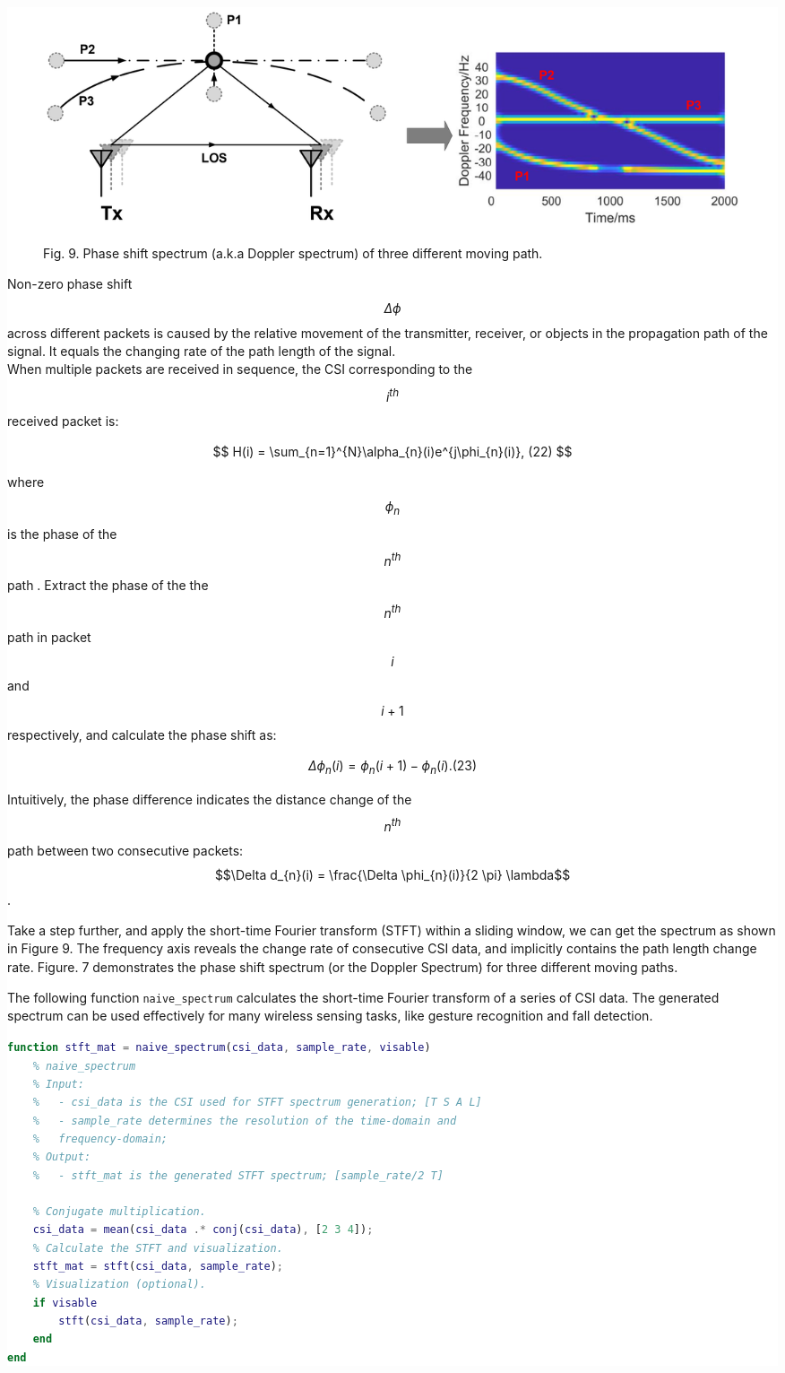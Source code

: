 <figure><img src=".gitbook/assets/p2c2_DFS.png" alt=""><figcaption><p>Fig. 9. Phase shift spectrum (a.k.a Doppler spectrum) of three different moving path.</p></figcaption></figure>

Non-zero phase shift $$\Delta \phi$$ across different packets is caused by the relative movement of the transmitter, receiver, or objects in the propagation path of the signal. It equals the changing rate of the path length of the signal.\
When multiple packets are received in sequence, the CSI corresponding to the $$i^{th}$$ received packet is:

$$
H(i) = \sum_{n=1}^{N}\alpha_{n}(i)e^{j\phi_{n}(i)}, (22)
$$

where $$\phi_{n}$$ is the phase of the $$n^{th}$$ path . Extract the phase of the the $$n^{th}$$ path in packet $$i$$ and $$i+1$$ respectively, and calculate the phase shift as:

$$
\Delta \phi_{n}(i) = \phi_{n}(i+1) - \phi_{n}(i). (23)
$$

Intuitively, the phase difference indicates the distance change of the $$n^{th}$$ path between two consecutive packets: $$\Delta d_{n}(i) = \frac{\Delta \phi_{n}(i)}{2 \pi} \lambda$$.

Take a step further, and apply the short-time Fourier transform (STFT) within a sliding window, we can get the spectrum as shown in Figure 9. The frequency axis reveals the change rate of consecutive CSI data, and implicitly contains the path length change rate. Figure. 7 demonstrates the phase shift spectrum (or the Doppler Spectrum) for three different moving paths.

The following function `naive_spectrum` calculates the short-time Fourier transform of a series of CSI data. The generated spectrum can be used effectively for many wireless sensing tasks, like gesture recognition and fall detection.

```matlab
function stft_mat = naive_spectrum(csi_data, sample_rate, visable)
    % naive_spectrum
    % Input:
    %   - csi_data is the CSI used for STFT spectrum generation; [T S A L]
    %   - sample_rate determines the resolution of the time-domain and
    %   frequency-domain;
    % Output:
    %   - stft_mat is the generated STFT spectrum; [sample_rate/2 T]

    % Conjugate multiplication.
    csi_data = mean(csi_data .* conj(csi_data), [2 3 4]);
    % Calculate the STFT and visualization.
    stft_mat = stft(csi_data, sample_rate);
    % Visualization (optional).
    if visable
        stft(csi_data, sample_rate);
    end
end
```


[^1]: [https://dl.acm.org/doi/abs/10.1145/3300061.3300133](https://dl.acm.org/doi/abs/10.1145/3300061.3300133)
[^2]: [http://tns.thss.tsinghua.edu.cn/widar3.0/](http://tns.thss.tsinghua.edu.cn/widar3.0/)